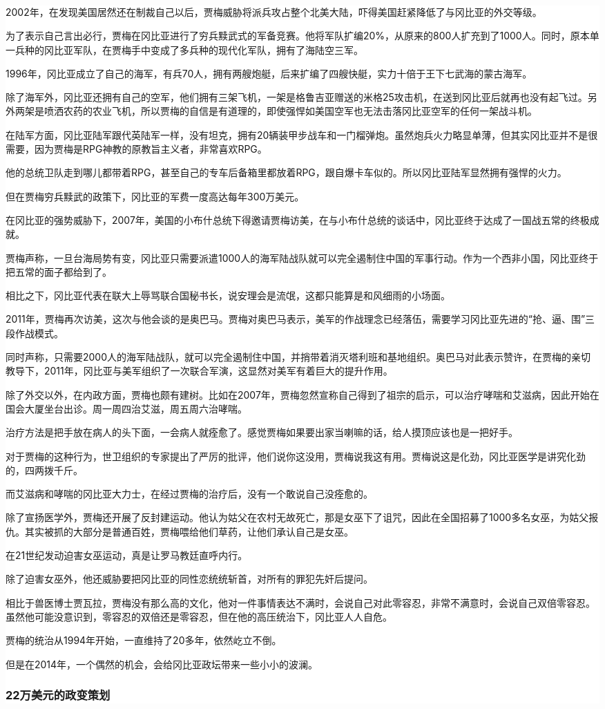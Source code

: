 
2002年，在发现美国居然还在制裁自己以后，贾梅威胁将派兵攻占整个北美大陆，吓得美国赶紧降低了与冈比亚的外交等级。


为了表示自己言出必行，贾梅在冈比亚进行了穷兵黩武式的军备竞赛。他将军队扩编20%，从原来的800人扩充到了1000人。同时，原本单一兵种的冈比亚军队，在贾梅手中变成了多兵种的现代化军队，拥有了海陆空三军。


1996年，冈比亚成立了自己的海军，有兵70人，拥有两艘炮艇，后来扩编了四艘快艇，实力十倍于王下七武海的蒙古海军。


除了海军外，冈比亚还拥有自己的空军，他们拥有三架飞机，一架是格鲁吉亚赠送的米格25攻击机，在送到冈比亚后就再也没有起飞过。另外两架是喷洒农药的农业飞机，所以贾梅的自信是有道理的，即使强悍如美国空军也无法击落冈比亚空军的任何一架战斗机。


在陆军方面，冈比亚陆军跟代英陆军一样，没有坦克，拥有20辆装甲步战车和一门榴弹炮。虽然炮兵火力略显单薄，但其实冈比亚并不是很需要，因为贾梅是RPG神教的原教旨主义者，非常喜欢RPG。


他的总统卫队走到哪儿都带着RPG，甚至自己的专车后备箱里都放着RPG，跟自爆卡车似的。所以冈比亚陆军显然拥有强悍的火力。


但在贾梅穷兵黩武的政策下，冈比亚的军费一度高达每年300万美元。


在冈比亚的强势威胁下，2007年，美国的小布什总统下得邀请贾梅访美，在与小布什总统的谈话中，冈比亚终于达成了一国战五常的终极成就。


贾梅声称，一旦台海局势有变，冈比亚只需要派遣1000人的海军陆战队就可以完全遏制住中国的军事行动。作为一个西非小国，冈比亚终于把五常的面子都给到了。


相比之下，冈比亚代表在联大上辱骂联合国秘书长，说安理会是流氓，这都只能算是和风细雨的小场面。


2011年，贾梅再次访美，这次与他会谈的是奥巴马。贾梅对奥巴马表示，美军的作战理念已经落伍，需要学习冈比亚先进的“抢、逼、围”三段作战模式。


同时声称，只需要2000人的海军陆战队，就可以完全遏制住中国，并捎带着消灭塔利班和基地组织。奥巴马对此表示赞许，在贾梅的亲切教导下，2011年，冈比亚与美军组织了一次联合军演，这显然对美军有着巨大的提升作用。


除了外交以外，在内政方面，贾梅也颇有建树。比如在2007年，贾梅忽然宣称自己得到了祖宗的启示，可以治疗哮喘和艾滋病，因此开始在国会大厦坐台出诊。周一周四治艾滋，周五周六治哮喘。


治疗方法是把手放在病人的头下面，一会病人就痊愈了。感觉贾梅如果要出家当喇嘛的话，给人摸顶应该也是一把好手。


对于贾梅的这种行为，世卫组织的专家提出了严厉的批评，他们说你这没用，贾梅说我这有用。贾梅说这是化劲，冈比亚医学是讲究化劲的，四两拨千斤。


而艾滋病和哮喘的冈比亚大力士，在经过贾梅的治疗后，没有一个敢说自己没痊愈的。


除了宣扬医学外，贾梅还开展了反封建运动。他认为姑父在农村无故死亡，那是女巫下了诅咒，因此在全国招募了1000多名女巫，为姑父报仇。其实被抓的大部分是普通百姓，贾梅喂给他们草药，让他们承认自己是女巫。


在21世纪发动迫害女巫运动，真是让罗马教廷直呼内行。


除了迫害女巫外，他还威胁要把冈比亚的同性恋统统斩首，对所有的罪犯先奸后提问。


相比于兽医博士贾瓦拉，贾梅没有那么高的文化，他对一件事情表达不满时，会说自己对此零容忍，非常不满意时，会说自己双倍零容忍。虽然他可能没意识到，零容忍的双倍还是零容忍，但在他的高压统治下，冈比亚人人自危。


贾梅的统治从1994年开始，一直维持了20多年，依然屹立不倒。


但是在2014年，一个偶然的机会，会给冈比亚政坛带来一些小小的波澜。

### 22万美元的政变策划
